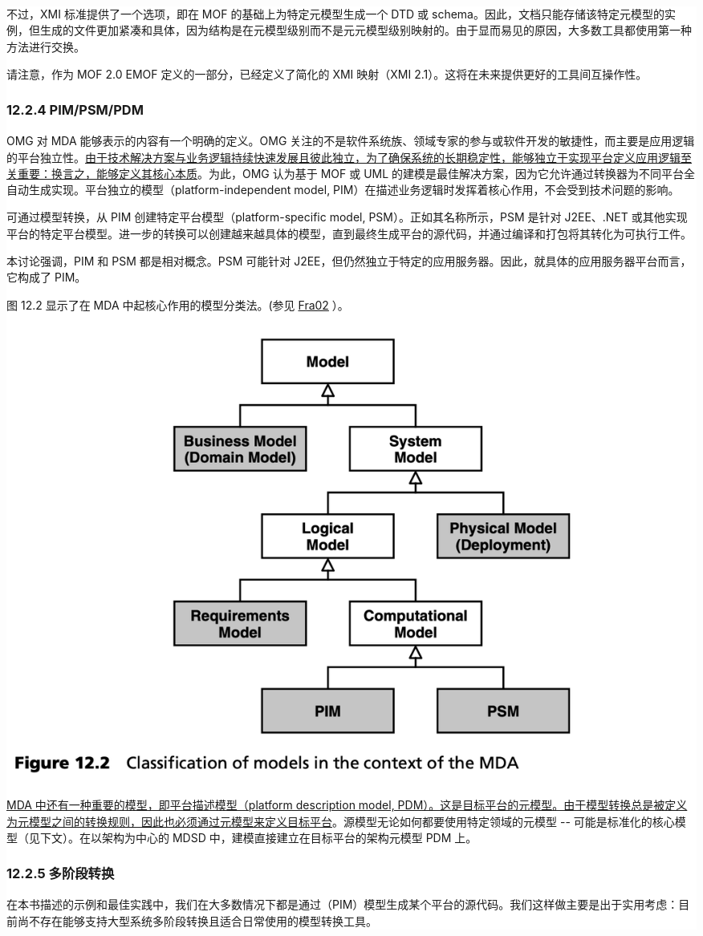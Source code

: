 不过，XMI 标准提供了一个选项，即在 MOF 的基础上为特定元模型生成一个 DTD 或 schema。因此，文档只能存储该特定元模型的实例，但生成的文件更加紧凑和具体，因为结构是在元模型级别而不是元元模型级别映射的。由于显而易见的原因，大多数工具都使用第一种方法进行交换。

请注意，作为 MOF 2.0 EMOF 定义的一部分，已经定义了简化的 XMI 映射（XMI 2.1）。这将在未来提供更好的工具间互操作性。

### 12.2.4 PIM/PSM/PDM
OMG 对 MDA 能够表示的内容有一个明确的定义。OMG 关注的不是软件系统族、领域专家的参与或软件开发的敏捷性，而主要是应用逻辑的平台独立性。<ins>由于技术解决方案与业务逻辑持续快速发展且彼此独立，为了确保系统的长期稳定性，能够独立于实现平台定义应用逻辑至关重要：换言之，能够定义其核心本质</ins>。为此，OMG 认为基于 MOF 或 UML 的建模是最佳解决方案，因为它允许通过转换器为不同平台全自动生成实现。平台独立的模型（platform-independent model, PIM）在描述业务逻辑时发挥着核心作用，不会受到技术问题的影响。

可通过模型转换，从 PIM 创建特定平台模型（platform-specific model, PSM）。正如其名称所示，PSM 是针对 J2EE、.NET 或其他实现平台的特定平台模型。进一步的转换可以创建越来越具体的模型，直到最终生成平台的源代码，并通过编译和打包将其转化为可执行工件。

本讨论强调，PIM 和 PSM 都是相对概念。PSM 可能针对 J2EE，但仍然独立于特定的应用服务器。因此，就具体的应用服务器平台而言，它构成了 PIM。

图 12.2 显示了在 MDA 中起核心作用的模型分类法。(参见 [Fra02](../ref.md#fra02) ）。

![Figure 12.2](../img/f12.2.png)

<ins>MDA 中还有一种重要的模型，即平台描述模型（platform description model, PDM）。这是目标平台的元模型。由于模型转换总是被定义为元模型之间的转换规则，因此也必须通过元模型来定义目标平台</ins>。源模型无论如何都要使用特定领域的元模型 -- 可能是标准化的核心模型（见下文）。在以架构为中心的 MDSD 中，建模直接建立在目标平台的架构元模型 PDM 上。

### 12.2.5 多阶段转换
在本书描述的示例和最佳实践中，我们在大多数情况下都是通过（PIM）模型生成某个平台的源代码。我们这样做主要是出于实用考虑：目前尚不存在能够支持大型系统多阶段转换且适合日常使用的模型转换工具。
